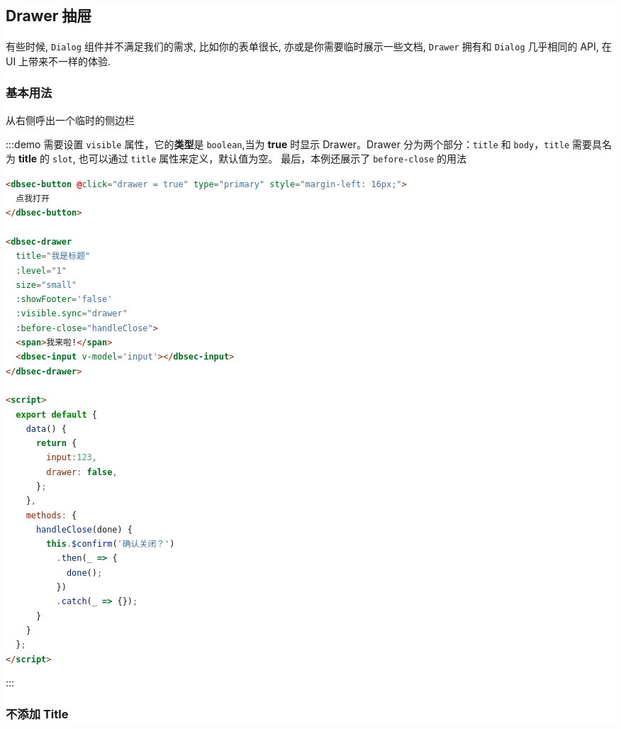 ## Drawer 抽屉

有些时候, `Dialog` 组件并不满足我们的需求, 比如你的表单很长, 亦或是你需要临时展示一些文档, `Drawer` 拥有和 `Dialog` 几乎相同的 API, 在 UI 上带来不一样的体验.

### 基本用法

从右侧呼出一个临时的侧边栏

:::demo 需要设置 `visible` 属性，它的**类型**是 `boolean`,当为 **true** 时显示 Drawer。Drawer 分为两个部分：`title` 和 `body`，`title` 需要具名为 **title** 的 `slot`, 也可以通过 `title` 属性来定义，默认值为空。 最后，本例还展示了 `before-close` 的用法

```html
<dbsec-button @click="drawer = true" type="primary" style="margin-left: 16px;">
  点我打开
</dbsec-button>

<dbsec-drawer
  title="我是标题"
  :level="1"
  size="small"
  :showFooter='false'
  :visible.sync="drawer"
  :before-close="handleClose">
  <span>我来啦!</span>
  <dbsec-input v-model='input'></dbsec-input>
</dbsec-drawer>

<script>
  export default {
    data() {
      return {
        input:123,
        drawer: false,
      };
    },
    methods: {
      handleClose(done) {
        this.$confirm('确认关闭？')
          .then(_ => {
            done();
          })
          .catch(_ => {});
      }
    }
  };
</script>
```
:::

### 不添加 Title
